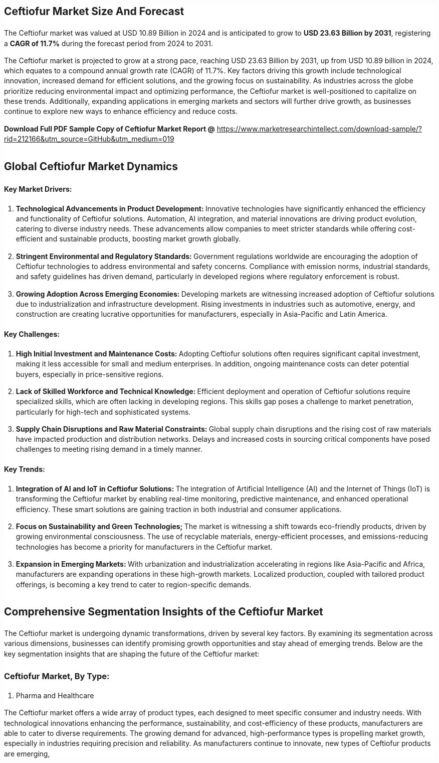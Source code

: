 <h2>Ceftiofur Market Size And Forecast</h2><p>The Ceftiofur market was valued at USD 10.89 Billion in 2024 and is anticipated to grow to <strong>USD 23.63 Billion by 2031</strong>, registering a <strong>CAGR of 11.7%</strong> during the forecast period from 2024 to 2031.</p><p>The Ceftiofur market is projected to grow at a strong pace, reaching USD 23.63 Billion by 2031, up from USD 10.89 billion in 2024, which equates to a compound annual growth rate (CAGR) of 11.7%. Key factors driving this growth include technological innovation, increased demand for efficient solutions, and the growing focus on sustainability. As industries across the globe prioritize reducing environmental impact and optimizing performance, the Ceftiofur market is well-positioned to capitalize on these trends. Additionally, expanding applications in emerging markets and sectors will further drive growth, as businesses continue to explore new ways to enhance efficiency and reduce costs.</p><p><strong>Download Full PDF Sample Copy of Ceftiofur Market Report @</strong>&nbsp;<a href="https://www.marketresearchintellect.com/download-sample/?rid=212166&amp;utm_source=GitHub&amp;utm_medium=019">https://www.marketresearchintellect.com/download-sample/?rid=212166&amp;utm_source=GitHub&amp;utm_medium=019</a></p><h2>Global Ceftiofur Market Dynamics</h2><h4><strong>Key Market Drivers:</strong></h4><ol><li><p><strong>Technological Advancements in Product Development:&nbsp;</strong>Innovative technologies have significantly enhanced the efficiency and functionality of Ceftiofur solutions. Automation, AI integration, and material innovations are driving product evolution, catering to diverse industry needs. These advancements allow companies to meet stricter standards while offering cost-efficient and sustainable products, boosting market growth globally.</p></li><li><p><strong>Stringent Environmental and Regulatory Standards:&nbsp;</strong>Government regulations worldwide are encouraging the adoption of Ceftiofur technologies to address environmental and safety concerns. Compliance with emission norms, industrial standards, and safety guidelines has driven demand, particularly in developed regions where regulatory enforcement is robust.</p></li><li><p><strong>Growing Adoption Across Emerging Economies:&nbsp;</strong>Developing markets are witnessing increased adoption of Ceftiofur solutions due to industrialization and infrastructure development. Rising investments in industries such as automotive, energy, and construction are creating lucrative opportunities for manufacturers, especially in Asia-Pacific and Latin America.</p></li></ol><h4><strong>Key Challenges:</strong></h4><ol><li><p><strong>High Initial Investment and Maintenance Costs:&nbsp;</strong>Adopting Ceftiofur solutions often requires significant capital investment, making it less accessible for small and medium enterprises. In addition, ongoing maintenance costs can deter potential buyers, especially in price-sensitive regions.</p></li><li><p><strong>Lack of Skilled Workforce and Technical Knowledge:&nbsp;</strong>Efficient deployment and operation of Ceftiofur solutions require specialized skills, which are often lacking in developing regions. This skills gap poses a challenge to market penetration, particularly for high-tech and sophisticated systems.</p></li><li><p><strong>Supply Chain Disruptions and Raw Material Constraints:&nbsp;</strong>Global supply chain disruptions and the rising cost of raw materials have impacted production and distribution networks. Delays and increased costs in sourcing critical components have posed challenges to meeting rising demand in a timely manner.</p></li></ol><h4><strong>Key Trends:</strong></h4><ol><li><p><strong>Integration of AI and IoT in Ceftiofur Solutions:&nbsp;</strong>The integration of Artificial Intelligence (AI) and the Internet of Things (IoT) is transforming the Ceftiofur market by enabling real-time monitoring, predictive maintenance, and enhanced operational efficiency. These smart solutions are gaining traction in both industrial and consumer applications.</p></li><li><p><strong>Focus on Sustainability and Green Technologies;&nbsp;</strong>The market is witnessing a shift towards eco-friendly products, driven by growing environmental consciousness. The use of recyclable materials, energy-efficient processes, and emissions-reducing technologies has become a priority for manufacturers in the Ceftiofur market.</p></li><li><p><strong>Expansion in Emerging Markets:&nbsp;</strong>With urbanization and industrialization accelerating in regions like Asia-Pacific and Africa, manufacturers are expanding operations in these high-growth markets. Localized production, coupled with tailored product offerings, is becoming a key trend to cater to region-specific demands.</p></li></ol><div class="article-main__content" data-test-id="publishing-text-block"><h2>Comprehensive Segmentation Insights of the Ceftiofur Market</h2><p>The Ceftiofur market is undergoing dynamic transformations, driven by several key factors. By examining its segmentation across various dimensions, businesses can identify promising growth opportunities and stay ahead of emerging trends. Below are the key segmentation insights that are shaping the future of the Ceftiofur market:</p><h3><strong>Ceftiofur Market, By Type:<br /></strong></h3><ol><li>Pharma and Healthcare</li></ol><p>The Ceftiofur market offers a wide array of product types, each designed to meet specific consumer and industry needs. With technological innovations enhancing the performance, sustainability, and cost-efficiency of these products, manufacturers are able to cater to diverse requirements. The growing demand for advanced, high-performance types is propelling market growth, especially in industries requiring precision and reliability. As manufacturers continue to innovate, new types of Ceftiofur products are emerging,